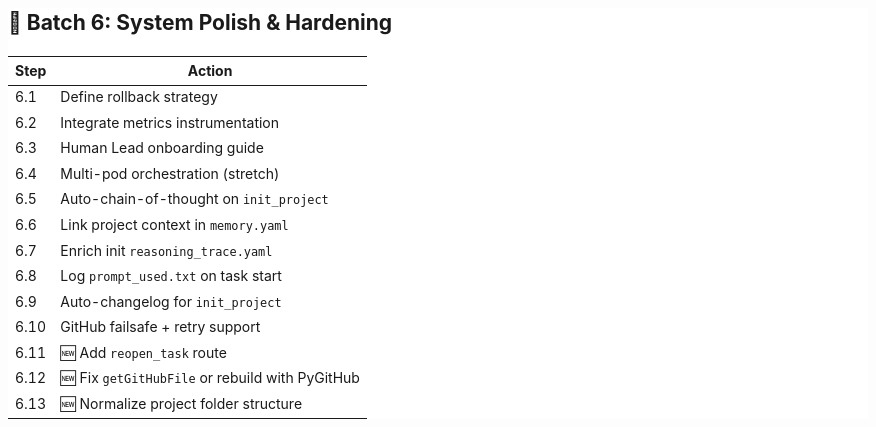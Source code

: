 ## 🔄 Batch 6: System Polish & Hardening

| Step | Action |
|------|--------|
| 6.1  | Define rollback strategy |
| 6.2  | Integrate metrics instrumentation |
| 6.3  | Human Lead onboarding guide |
| 6.4  | Multi-pod orchestration (stretch) |
| 6.5  | Auto-chain-of-thought on `init_project` |
| 6.6  | Link project context in `memory.yaml` |
| 6.7  | Enrich init `reasoning_trace.yaml` |
| 6.8  | Log `prompt_used.txt` on task start |
| 6.9  | Auto-changelog for `init_project` |
| 6.10 | GitHub failsafe + retry support |
| 6.11 | 🆕 Add `reopen_task` route |
| 6.12 | 🆕 Fix `getGitHubFile` or rebuild with PyGitHub |
| 6.13 | 🆕 Normalize project folder structure |


